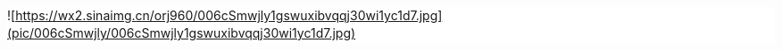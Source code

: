 ![https://wx2.sinaimg.cn/orj960/006cSmwjly1gswuxibvqqj30wi1yc1d7.jpg](pic/006cSmwjly/006cSmwjly1gswuxibvqqj30wi1yc1d7.jpg)